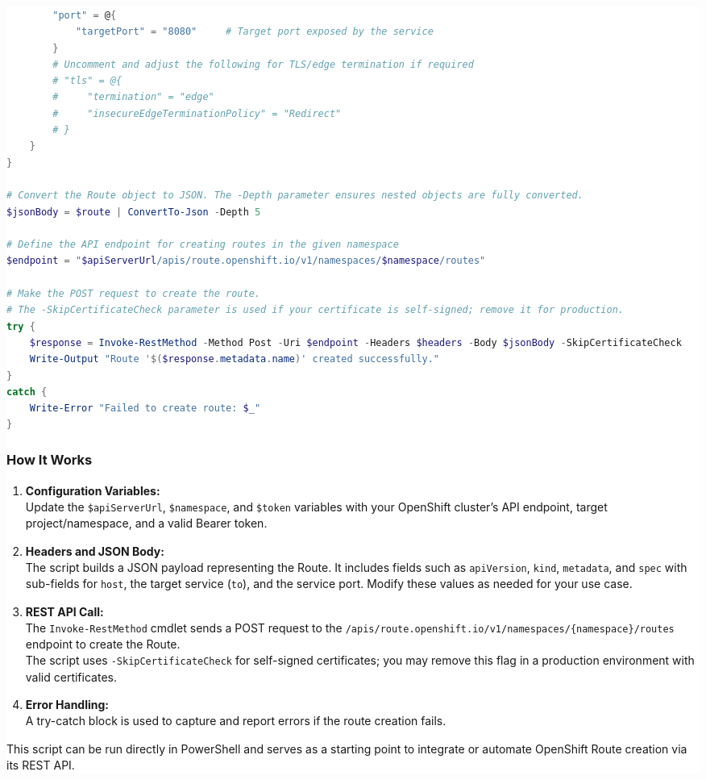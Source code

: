 ```powershell
        "port" = @{
            "targetPort" = "8080"     # Target port exposed by the service
        }
        # Uncomment and adjust the following for TLS/edge termination if required
        # "tls" = @{
        #     "termination" = "edge"
        #     "insecureEdgeTerminationPolicy" = "Redirect"
        # }
    }
}

# Convert the Route object to JSON. The -Depth parameter ensures nested objects are fully converted.
$jsonBody = $route | ConvertTo-Json -Depth 5

# Define the API endpoint for creating routes in the given namespace
$endpoint = "$apiServerUrl/apis/route.openshift.io/v1/namespaces/$namespace/routes"

# Make the POST request to create the route.
# The -SkipCertificateCheck parameter is used if your certificate is self-signed; remove it for production.
try {
    $response = Invoke-RestMethod -Method Post -Uri $endpoint -Headers $headers -Body $jsonBody -SkipCertificateCheck
    Write-Output "Route '$($response.metadata.name)' created successfully."
}
catch {
    Write-Error "Failed to create route: $_"
}
```

### How It Works

1. **Configuration Variables:**  
   Update the `$apiServerUrl`, `$namespace`, and `$token` variables with your OpenShift cluster’s API endpoint, target project/namespace, and a valid Bearer token.

2. **Headers and JSON Body:**  
   The script builds a JSON payload representing the Route. It includes fields such as `apiVersion`, `kind`, `metadata`, and `spec` with sub-fields for `host`, the target service (`to`), and the service port. Modify these values as needed for your use case.

3. **REST API Call:**  
   The `Invoke-RestMethod` cmdlet sends a POST request to the `/apis/route.openshift.io/v1/namespaces/{namespace}/routes` endpoint to create the Route.  
   The script uses `-SkipCertificateCheck` for self-signed certificates; you may remove this flag in a production environment with valid certificates.

4. **Error Handling:**  
   A try-catch block is used to capture and report errors if the route creation fails.

This script can be run directly in PowerShell and serves as a starting point to integrate or automate OpenShift Route creation via its REST API.
